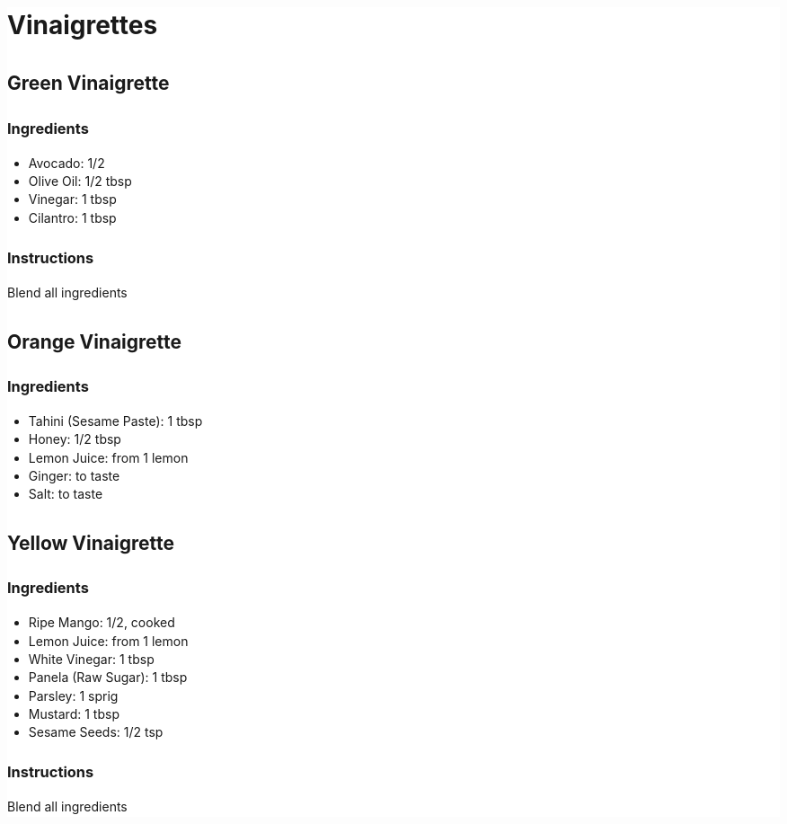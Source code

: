 # Vinaigrettes

## Green Vinaigrette
### Ingredients
- Avocado: 1/2
- Olive Oil: 1/2 tbsp
- Vinegar: 1 tbsp
- Cilantro: 1 tbsp
### Instructions
Blend all ingredients

## Orange Vinaigrette
### Ingredients
- Tahini (Sesame Paste): 1 tbsp
- Honey: 1/2 tbsp
- Lemon Juice: from 1 lemon
- Ginger: to taste
- Salt: to taste

## Yellow Vinaigrette
### Ingredients
- Ripe Mango: 1/2, cooked
- Lemon Juice: from 1 lemon
- White Vinegar: 1 tbsp
- Panela (Raw Sugar): 1 tbsp
- Parsley: 1 sprig
- Mustard: 1 tbsp
- Sesame Seeds: 1/2 tsp
### Instructions
Blend all ingredients